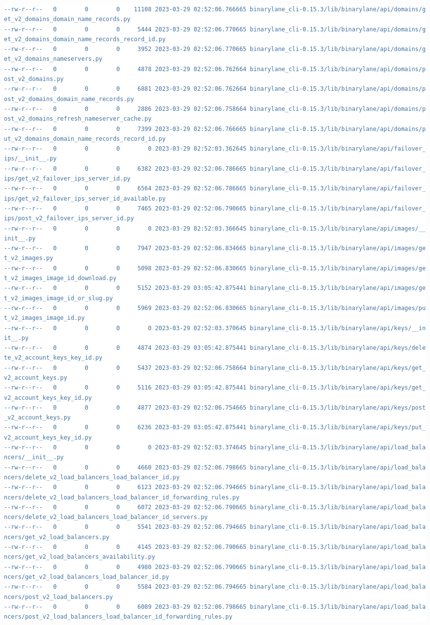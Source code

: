 ```diff
--rw-r--r--   0        0        0    11108 2023-03-29 02:52:06.766665 binarylane_cli-0.15.3/lib/binarylane/api/domains/get_v2_domains_domain_name_records.py
--rw-r--r--   0        0        0     5444 2023-03-29 02:52:06.770665 binarylane_cli-0.15.3/lib/binarylane/api/domains/get_v2_domains_domain_name_records_record_id.py
--rw-r--r--   0        0        0     3952 2023-03-29 02:52:06.770665 binarylane_cli-0.15.3/lib/binarylane/api/domains/get_v2_domains_nameservers.py
--rw-r--r--   0        0        0     4878 2023-03-29 02:52:06.762664 binarylane_cli-0.15.3/lib/binarylane/api/domains/post_v2_domains.py
--rw-r--r--   0        0        0     6881 2023-03-29 02:52:06.762664 binarylane_cli-0.15.3/lib/binarylane/api/domains/post_v2_domains_domain_name_records.py
--rw-r--r--   0        0        0     2886 2023-03-29 02:52:06.758664 binarylane_cli-0.15.3/lib/binarylane/api/domains/post_v2_domains_refresh_nameserver_cache.py
--rw-r--r--   0        0        0     7399 2023-03-29 02:52:06.766665 binarylane_cli-0.15.3/lib/binarylane/api/domains/put_v2_domains_domain_name_records_record_id.py
--rw-r--r--   0        0        0        0 2023-03-29 02:52:03.362645 binarylane_cli-0.15.3/lib/binarylane/api/failover_ips/__init__.py
--rw-r--r--   0        0        0     6382 2023-03-29 02:52:06.786665 binarylane_cli-0.15.3/lib/binarylane/api/failover_ips/get_v2_failover_ips_server_id.py
--rw-r--r--   0        0        0     6564 2023-03-29 02:52:06.786665 binarylane_cli-0.15.3/lib/binarylane/api/failover_ips/get_v2_failover_ips_server_id_available.py
--rw-r--r--   0        0        0     7465 2023-03-29 02:52:06.790665 binarylane_cli-0.15.3/lib/binarylane/api/failover_ips/post_v2_failover_ips_server_id.py
--rw-r--r--   0        0        0        0 2023-03-29 02:52:03.366645 binarylane_cli-0.15.3/lib/binarylane/api/images/__init__.py
--rw-r--r--   0        0        0     7947 2023-03-29 02:52:06.834665 binarylane_cli-0.15.3/lib/binarylane/api/images/get_v2_images.py
--rw-r--r--   0        0        0     5098 2023-03-29 02:52:06.830665 binarylane_cli-0.15.3/lib/binarylane/api/images/get_v2_images_image_id_download.py
--rw-r--r--   0        0        0     5152 2023-03-29 03:05:42.875441 binarylane_cli-0.15.3/lib/binarylane/api/images/get_v2_images_image_id_or_slug.py
--rw-r--r--   0        0        0     5969 2023-03-29 02:52:06.830665 binarylane_cli-0.15.3/lib/binarylane/api/images/put_v2_images_image_id.py
--rw-r--r--   0        0        0        0 2023-03-29 02:52:03.370645 binarylane_cli-0.15.3/lib/binarylane/api/keys/__init__.py
--rw-r--r--   0        0        0     4874 2023-03-29 03:05:42.875441 binarylane_cli-0.15.3/lib/binarylane/api/keys/delete_v2_account_keys_key_id.py
--rw-r--r--   0        0        0     5437 2023-03-29 02:52:06.758664 binarylane_cli-0.15.3/lib/binarylane/api/keys/get_v2_account_keys.py
--rw-r--r--   0        0        0     5116 2023-03-29 03:05:42.875441 binarylane_cli-0.15.3/lib/binarylane/api/keys/get_v2_account_keys_key_id.py
--rw-r--r--   0        0        0     4877 2023-03-29 02:52:06.754665 binarylane_cli-0.15.3/lib/binarylane/api/keys/post_v2_account_keys.py
--rw-r--r--   0        0        0     6236 2023-03-29 03:05:42.875441 binarylane_cli-0.15.3/lib/binarylane/api/keys/put_v2_account_keys_key_id.py
--rw-r--r--   0        0        0        0 2023-03-29 02:52:03.374645 binarylane_cli-0.15.3/lib/binarylane/api/load_balancers/__init__.py
--rw-r--r--   0        0        0     4660 2023-03-29 02:52:06.798665 binarylane_cli-0.15.3/lib/binarylane/api/load_balancers/delete_v2_load_balancers_load_balancer_id.py
--rw-r--r--   0        0        0     6123 2023-03-29 02:52:06.794665 binarylane_cli-0.15.3/lib/binarylane/api/load_balancers/delete_v2_load_balancers_load_balancer_id_forwarding_rules.py
--rw-r--r--   0        0        0     6072 2023-03-29 02:52:06.790665 binarylane_cli-0.15.3/lib/binarylane/api/load_balancers/delete_v2_load_balancers_load_balancer_id_servers.py
--rw-r--r--   0        0        0     5541 2023-03-29 02:52:06.794665 binarylane_cli-0.15.3/lib/binarylane/api/load_balancers/get_v2_load_balancers.py
--rw-r--r--   0        0        0     4145 2023-03-29 02:52:06.790665 binarylane_cli-0.15.3/lib/binarylane/api/load_balancers/get_v2_load_balancers_availability.py
--rw-r--r--   0        0        0     4980 2023-03-29 02:52:06.790665 binarylane_cli-0.15.3/lib/binarylane/api/load_balancers/get_v2_load_balancers_load_balancer_id.py
--rw-r--r--   0        0        0     5584 2023-03-29 02:52:06.794665 binarylane_cli-0.15.3/lib/binarylane/api/load_balancers/post_v2_load_balancers.py
--rw-r--r--   0        0        0     6089 2023-03-29 02:52:06.798665 binarylane_cli-0.15.3/lib/binarylane/api/load_balancers/post_v2_load_balancers_load_balancer_id_forwarding_rules.py
```